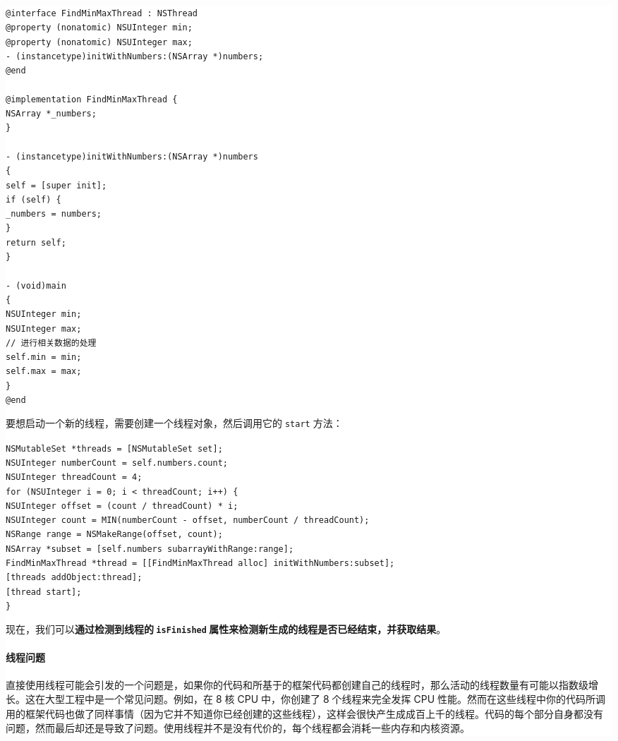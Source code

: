 ```objc
@interface FindMinMaxThread : NSThread
@property (nonatomic) NSUInteger min;
@property (nonatomic) NSUInteger max;
- (instancetype)initWithNumbers:(NSArray *)numbers;
@end

@implementation FindMinMaxThread {
NSArray *_numbers;
}

- (instancetype)initWithNumbers:(NSArray *)numbers
{
self = [super init];
if (self) {
_numbers = numbers;
}
return self;
}

- (void)main
{
NSUInteger min;
NSUInteger max;
// 进行相关数据的处理
self.min = min;
self.max = max;
}
@end
```
要想启动一个新的线程，需要创建一个线程对象，然后调用它的 `start` 方法：

```objc
NSMutableSet *threads = [NSMutableSet set];
NSUInteger numberCount = self.numbers.count;
NSUInteger threadCount = 4;
for (NSUInteger i = 0; i < threadCount; i++) {
NSUInteger offset = (count / threadCount) * i;
NSUInteger count = MIN(numberCount - offset, numberCount / threadCount);
NSRange range = NSMakeRange(offset, count);
NSArray *subset = [self.numbers subarrayWithRange:range];
FindMinMaxThread *thread = [[FindMinMaxThread alloc] initWithNumbers:subset];
[threads addObject:thread];
[thread start];
}
```
现在，我们可以**通过检测到线程的 `isFinished` 属性来检测新生成的线程是否已经结束，并获取结果**。
#### 线程问题
直接使用线程可能会引发的一个问题是，如果你的代码和所基于的框架代码都创建自己的线程时，那么活动的线程数量有可能以指数级增长。这在大型工程中是一个常见问题。例如，在 8 核 CPU 中，你创建了 8 个线程来完全发挥 CPU 性能。然而在这些线程中你的代码所调用的框架代码也做了同样事情（因为它并不知道你已经创建的这些线程），这样会很快产生成成百上千的线程。代码的每个部分自身都没有问题，然而最后却还是导致了问题。使用线程并不是没有代价的，每个线程都会消耗一些内存和内核资源。


[2]: http://objccn.io/issue-2-3/#async
[3]: #priority_inversion
[4]: http://zh.wikipedia.org/wiki/线程
[5]: #challenges
[6]: http://en.wikipedia.org/wiki/Thread_pool_pattern
[7]: http://objccn.io/issue-2-2
[8]: http://en.wikipedia.org/wiki/Concurrency_%28computer_science%29
[9]: http://en.wikipedia.org/wiki/Preemption_%28computing%29
[10]: http://objccn.io/issue-2-4/
[11]: http://developer.apple.com/library/mac/#documentation/DeveloperTools/Conceptual/InstrumentsUserGuide/AnalysingCPUUsageinYourOSXApp/AnalysingCPUUsageinYourOSXApp.html
[12]: http://en.wikipedia.org/wiki/POSIX_Threads
[13]: http://objccn.io/issue-2-3/
[14]: https://www.objccn.io/images/issues/issue-2/gcd-queues.png
[15]: http://objccn.io/issue-2-2/
[16]: http://octopress.org
[17]: http://shashankmehta.in/archive/2012/greyshade.html
[18]: http://objccn.io/issue-2
[19]: https://www.objccn.io/images/issue-2/race-condition.png
[20]: http://en.wikipedia.org/wiki/Race_conditions#Software
[21]: http://en.wikipedia.org/wiki/Out-of-order_execution
[22]: http://en.wikipedia.org/wiki/Mutex
[23]: http://en.wikipedia.org/wiki/Lock_%28computer_science%29
[24]: https://www.objccn.io/images/issue-2/locking.png
[25]: http://en.wikipedia.org/wiki/Memory_barrier
[26]: http://en.wikipedia.org/wiki/Lock_%28computer_science%29#Granularity
[27]: http://en.wikipedia.org/wiki/Critical_section
[28]: http://en.wikipedia.org/wiki/Lock_%28computer_science%29#The_problems_with_locks
[29]: http://en.wikipedia.org/wiki/Deadlock
[30]: https://www.objccn.io/images/issue-2/dead-lock.png
[32]: http://en.wikipedia.org/wiki/Readers-writers_problem
[33]: http://en.wikipedia.org/wiki/Readers%E2%80%93writer_lock
[34]: http://en.wikipedia.org/wiki/Read-copy-update
[35]: http://objccn.io/issue-2-3/#multiple-readers-single-writer
[36]: http://en.wikipedia.org/wiki/Priority_inversion
[37]: https://www.objccn.io/images/issue-2/priority-inversion.png
[38]: http://research.microsoft.com/en-us/um/people/mbj/Mars_Pathfinder/Mars_Pathfinder.html
[39]: http://en.wikipedia.org/wiki/Resource_starvation